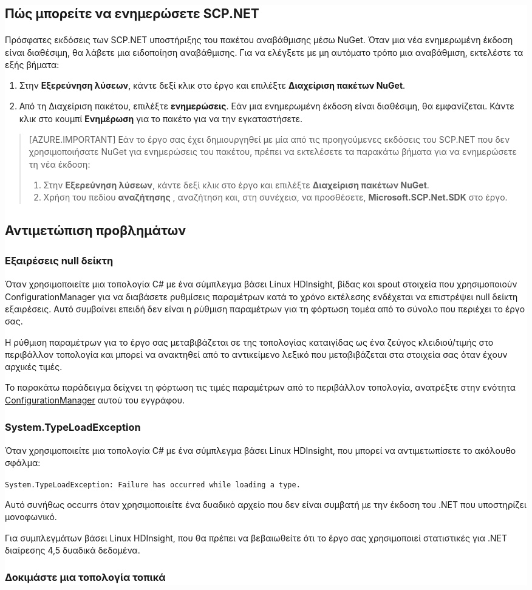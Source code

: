 ## <a name="how-to-update-scpnet"></a>Πώς μπορείτε να ενημερώσετε SCP.NET

Πρόσφατες εκδόσεις των SCP.NET υποστήριξης του πακέτου αναβάθμισης μέσω NuGet. Όταν μια νέα ενημερωμένη έκδοση είναι διαθέσιμη, θα λάβετε μια ειδοποίηση αναβάθμισης. Για να ελέγξετε με μη αυτόματο τρόπο μια αναβάθμιση, εκτελέστε τα εξής βήματα:

1. Στην **Εξερεύνηση λύσεων**, κάντε δεξί κλικ στο έργο και επιλέξτε **Διαχείριση πακέτων NuGet**.

2. Από τη Διαχείριση πακέτου, επιλέξτε **ενημερώσεις**. Εάν μια ενημερωμένη έκδοση είναι διαθέσιμη, θα εμφανίζεται. Κάντε κλικ στο κουμπί **Ενημέρωση** για το πακέτο για να την εγκαταστήσετε.

> [AZURE.IMPORTANT] Εάν το έργο σας έχει δημιουργηθεί με μία από τις προηγούμενες εκδόσεις του SCP.NET που δεν χρησιμοποιήσατε NuGet για ενημερώσεις του πακέτου, πρέπει να εκτελέσετε τα παρακάτω βήματα για να ενημερώσετε τη νέα έκδοση:
>
> 1. Στην **Εξερεύνηση λύσεων**, κάντε δεξί κλικ στο έργο και επιλέξτε **Διαχείριση πακέτων NuGet**.
> 2. Χρήση του πεδίου **αναζήτησης** , αναζήτηση και, στη συνέχεια, να προσθέσετε, **Microsoft.SCP.Net.SDK** στο έργο.

## <a name="troubleshooting"></a>Αντιμετώπιση προβλημάτων

### <a name="null-pointer-exceptions"></a>Εξαιρέσεις null δείκτη

Όταν χρησιμοποιείτε μια τοπολογία C# με ένα σύμπλεγμα βάσει Linux HDInsight, βίδας και spout στοιχεία που χρησιμοποιούν ConfigurationManager για να διαβάσετε ρυθμίσεις παραμέτρων κατά το χρόνο εκτέλεσης ενδέχεται να επιστρέψει null δείκτη εξαιρέσεις. Αυτό συμβαίνει επειδή δεν είναι η ρύθμιση παραμέτρων για τη φόρτωση τομέα από το σύνολο που περιέχει το έργο σας.

Η ρύθμιση παραμέτρων για το έργο σας μεταβιβάζεται σε της τοπολογίας καταιγίδας ως ένα ζεύγος κλειδιού/τιμής στο περιβάλλον τοπολογία και μπορεί να ανακτηθεί από το αντικείμενο λεξικό που μεταβιβάζεται στα στοιχεία σας όταν έχουν αρχικές τιμές.

Το παρακάτω παράδειγμα δείχνει τη φόρτωση τις τιμές παραμέτρων από το περιβάλλον τοπολογία, ανατρέξτε στην ενότητα [ConfigurationManager](#configurationmanager) αυτού του εγγράφου.

### <a name="systemtypeloadexception"></a>System.TypeLoadException

Όταν χρησιμοποιείτε μια τοπολογία C# με ένα σύμπλεγμα βάσει Linux HDInsight, που μπορεί να αντιμετωπίσετε το ακόλουθο σφάλμα:

    System.TypeLoadException: Failure has occurred while loading a type.

Αυτό συνήθως occurrs όταν χρησιμοποιείτε ένα δυαδικό αρχείο που δεν είναι συμβατή με την έκδοση του .NET που υποστηρίζει μονοφωνικό.

Για συμπλεγμάτων βάσει Linux HDInsight, που θα πρέπει να βεβαιωθείτε ότι το έργο σας χρησιμοποιεί στατιστικές για .NET διαίρεσης 4,5 δυαδικά δεδομένα.


### <a name="test-a-topology-locally"></a>Δοκιμάστε μια τοπολογία τοπικά
